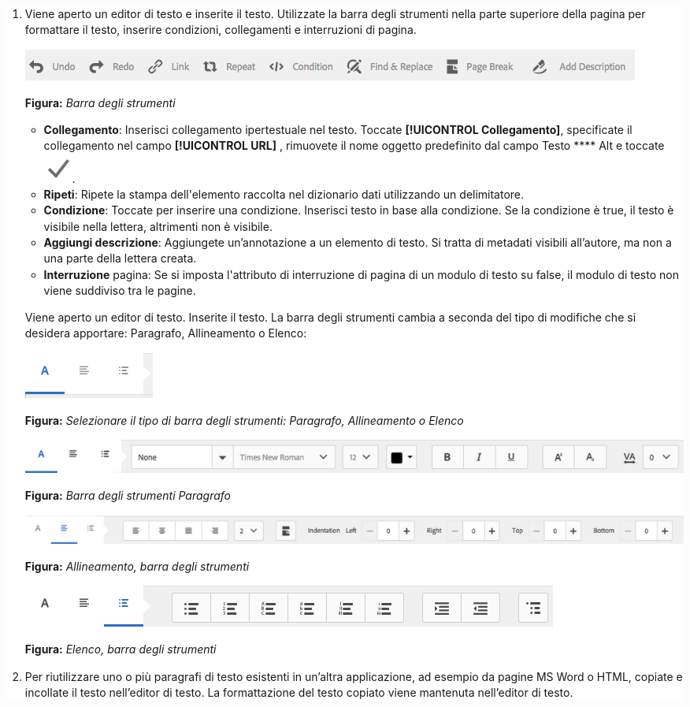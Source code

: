 1. Viene aperto un editor di testo e inserite il testo. Utilizzate la barra degli strumenti nella parte superiore della pagina per formattare il testo, inserire condizioni, collegamenti e interruzioni di pagina.


   ![Barra degli strumenti](assets/advancedediting.png)

   **Figura:** *Barra degli strumenti*

   * **Collegamento**: Inserisci collegamento ipertestuale nel testo. Toccate **[!UICONTROL Collegamento]**, specificate il collegamento nel campo **[!UICONTROL URL]** , rimuovete il nome oggetto predefinito dal campo Testo **** Alt e toccate ![Salva](assets/save_icon.svg).
   * **Ripeti**: Ripete la stampa dell&#39;elemento raccolta nel dizionario dati utilizzando un delimitatore.
   * **Condizione**: Toccate per inserire una condizione. Inserisci testo in base alla condizione. Se la condizione è true, il testo è visibile nella lettera, altrimenti non è visibile.
   * **Aggiungi descrizione**: Aggiungete un’annotazione a un elemento di testo. Si tratta di metadati visibili all’autore, ma non a una parte della lettera creata.
   * **Interruzione** pagina: Se si imposta l&#39;attributo di interruzione di pagina di un modulo di testo su false, il modulo di testo non viene suddiviso tra le pagine.

   Viene aperto un editor di testo. Inserite il testo. La barra degli strumenti cambia a seconda del tipo di modifiche che si desidera apportare: Paragrafo, Allineamento o Elenco:

   ![Selezionare il tipo di barra degli strumenti](assets/toolbarselection.png)

   **Figura:** *Selezionare il tipo di barra degli strumenti: Paragrafo, Allineamento o Elenco*

   ![Barra degli strumenti Paragrafo](assets/fonteditingtoolbar.png)

   **Figura:** *Barra degli strumenti Paragrafo*

   ![Allineamento, barra degli strumenti](assets/paragrapheditingtoolbar.png)

   **Figura:** *Allineamento, barra degli strumenti*

   ![Elenco, barra degli strumenti](assets/bulleteditingtoolbar.png)

   **Figura:** *Elenco, barra degli strumenti*

1. Per riutilizzare uno o più paragrafi di testo esistenti in un’altra applicazione, ad esempio da pagine MS Word o HTML, copiate e incollate il testo nell’editor di testo. La formattazione del testo copiato viene mantenuta nell’editor di testo.
